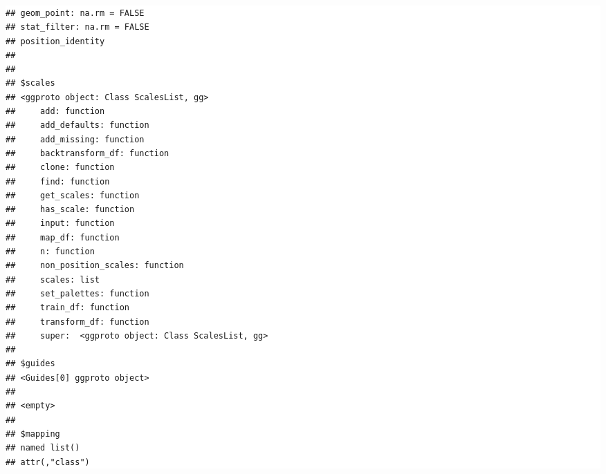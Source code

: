     ## geom_point: na.rm = FALSE
    ## stat_filter: na.rm = FALSE
    ## position_identity 
    ## 
    ## 
    ## $scales
    ## <ggproto object: Class ScalesList, gg>
    ##     add: function
    ##     add_defaults: function
    ##     add_missing: function
    ##     backtransform_df: function
    ##     clone: function
    ##     find: function
    ##     get_scales: function
    ##     has_scale: function
    ##     input: function
    ##     map_df: function
    ##     n: function
    ##     non_position_scales: function
    ##     scales: list
    ##     set_palettes: function
    ##     train_df: function
    ##     transform_df: function
    ##     super:  <ggproto object: Class ScalesList, gg>
    ## 
    ## $guides
    ## <Guides[0] ggproto object>
    ## 
    ## <empty>
    ## 
    ## $mapping
    ## named list()
    ## attr(,"class")